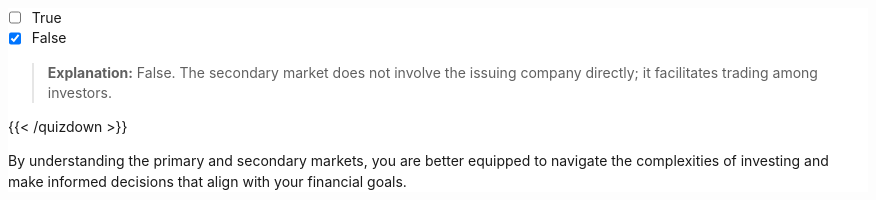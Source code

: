 - [ ] True
- [x] False

> **Explanation:** False. The secondary market does not involve the issuing company directly; it facilitates trading among investors.

{{< /quizdown >}}

By understanding the primary and secondary markets, you are better equipped to navigate the complexities of investing and make informed decisions that align with your financial goals.
